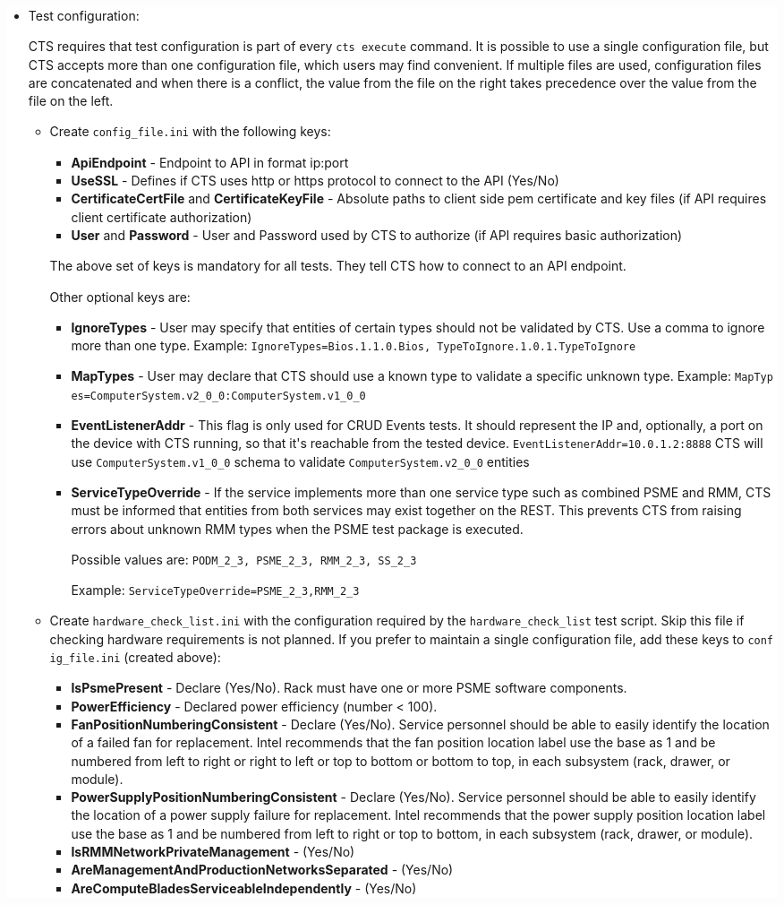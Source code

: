 * Test configuration:

    CTS requires that test configuration is part of every `cts execute` command.
    It is possible to use a single configuration file, but CTS accepts more than one configuration file, which users may find convenient. If multiple files are used, configuration files are concatenated and when there is a conflict, the value from the file on the right takes precedence over the value from the file on the left.

    * Create `config_file.ini` with the following keys:

        *  __ApiEndpoint__ - Endpoint to API in format ip:port
        *  __UseSSL__ - Defines if CTS uses http or https protocol to connect to the API (Yes/No)
        *  __CertificateCertFile__ and __CertificateKeyFile__ - Absolute paths to client side pem certificate and key files (if API requires client certificate authorization)
        *  __User__ and __Password__ - User and Password used by CTS to authorize (if API requires basic authorization)

        The above set of keys is mandatory for all tests. They tell CTS how to connect to an API endpoint.

        Other optional keys are:

        *  __IgnoreTypes__ - User may specify that entities of certain types should not be validated by CTS. Use a comma to ignore more than one type. Example:
        `
        IgnoreTypes=Bios.1.1.0.Bios, TypeToIgnore.1.0.1.TypeToIgnore
        `
        *  __MapTypes__ - User may declare that CTS should use a known type to validate a specific unknown type. Example:
        `
        MapTypes=ComputerSystem.v2_0_0:ComputerSystem.v1_0_0
        `
        *  __EventListenerAddr__ - This flag is only used for CRUD Events tests. It should represent the IP and, optionally, a port on the device with CTS running, so that it's reachable from the tested device.
        `
        EventListenerAddr=10.0.1.2:8888
        `
        CTS will use `ComputerSystem.v1_0_0` schema to validate `ComputerSystem.v2_0_0` entities
        *  __ServiceTypeOverride__ - If the service implements more than one service type such as combined PSME and RMM, CTS must be informed that entities from both services may exist together on the REST. This prevents CTS from raising errors about unknown RMM types when the PSME test package is executed.

            Possible values are: `PODM_2_3, PSME_2_3, RMM_2_3, SS_2_3`

            Example:
            `
            ServiceTypeOverride=PSME_2_3,RMM_2_3
            `

    * Create `hardware_check_list.ini` with the configuration required by the `hardware_check_list` test script. Skip this file if checking hardware requirements is not planned. If you prefer to maintain a single configuration file, add these keys to `config_file.ini` (created above):
        *  __IsPsmePresent__ - Declare (Yes/No). Rack must have one or more PSME software components.
        *  __PowerEfficiency__ - Declared power efficiency (number < 100).
        *  __FanPositionNumberingConsistent__ - Declare (Yes/No). Service personnel should be able to easily identify the location of a failed fan for replacement. Intel recommends that the fan position location label use the base as 1 and be numbered from left to right or right to left or top to bottom or bottom to top, in each subsystem (rack, drawer, or module).
        *  __PowerSupplyPositionNumberingConsistent__ - Declare (Yes/No). Service personnel should be able to easily identify the location of a power supply failure for replacement. Intel recommends that the power supply position location label use the base as 1 and be numbered from left to right or top to bottom, in each subsystem (rack, drawer, or module).
        *  __IsRMMNetworkPrivateManagement__ - (Yes/No)
        *  __AreManagementAndProductionNetworksSeparated__ - (Yes/No)
        *  __AreComputeBladesServiceableIndependently__ - (Yes/No)
